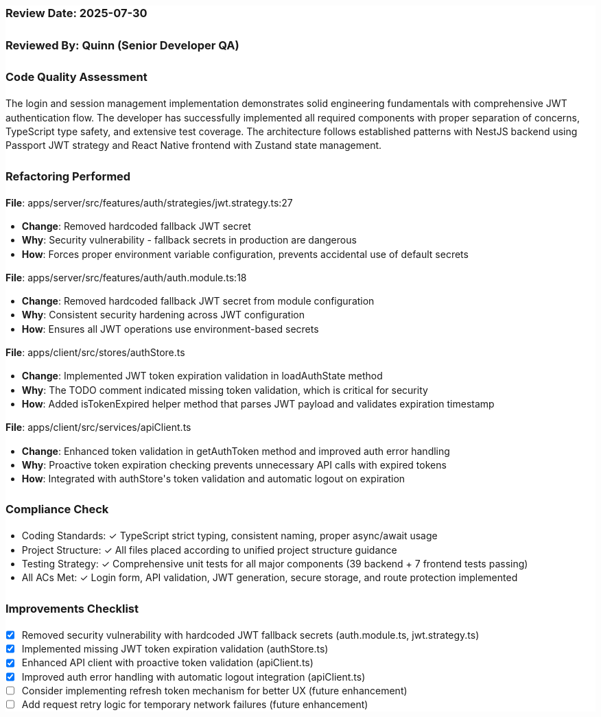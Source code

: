 ### Review Date: 2025-07-30
### Reviewed By: Quinn (Senior Developer QA)

### Code Quality Assessment
The login and session management implementation demonstrates solid engineering fundamentals with comprehensive JWT authentication flow. The developer has successfully implemented all required components with proper separation of concerns, TypeScript type safety, and extensive test coverage. The architecture follows established patterns with NestJS backend using Passport JWT strategy and React Native frontend with Zustand state management.

### Refactoring Performed
**File**: apps/server/src/features/auth/strategies/jwt.strategy.ts:27
- **Change**: Removed hardcoded fallback JWT secret
- **Why**: Security vulnerability - fallback secrets in production are dangerous
- **How**: Forces proper environment variable configuration, prevents accidental use of default secrets

**File**: apps/server/src/features/auth/auth.module.ts:18
- **Change**: Removed hardcoded fallback JWT secret from module configuration
- **Why**: Consistent security hardening across JWT configuration
- **How**: Ensures all JWT operations use environment-based secrets

**File**: apps/client/src/stores/authStore.ts
- **Change**: Implemented JWT token expiration validation in loadAuthState method
- **Why**: The TODO comment indicated missing token validation, which is critical for security
- **How**: Added isTokenExpired helper method that parses JWT payload and validates expiration timestamp

**File**: apps/client/src/services/apiClient.ts
- **Change**: Enhanced token validation in getAuthToken method and improved auth error handling
- **Why**: Proactive token expiration checking prevents unnecessary API calls with expired tokens
- **How**: Integrated with authStore's token validation and automatic logout on expiration

### Compliance Check
- Coding Standards: ✓ TypeScript strict typing, consistent naming, proper async/await usage
- Project Structure: ✓ All files placed according to unified project structure guidance
- Testing Strategy: ✓ Comprehensive unit tests for all major components (39 backend + 7 frontend tests passing)
- All ACs Met: ✓ Login form, API validation, JWT generation, secure storage, and route protection implemented

### Improvements Checklist
- [x] Removed security vulnerability with hardcoded JWT fallback secrets (auth.module.ts, jwt.strategy.ts)
- [x] Implemented missing JWT token expiration validation (authStore.ts)
- [x] Enhanced API client with proactive token validation (apiClient.ts)
- [x] Improved auth error handling with automatic logout integration (apiClient.ts)
- [ ] Consider implementing refresh token mechanism for better UX (future enhancement)
- [ ] Add request retry logic for temporary network failures (future enhancement)
